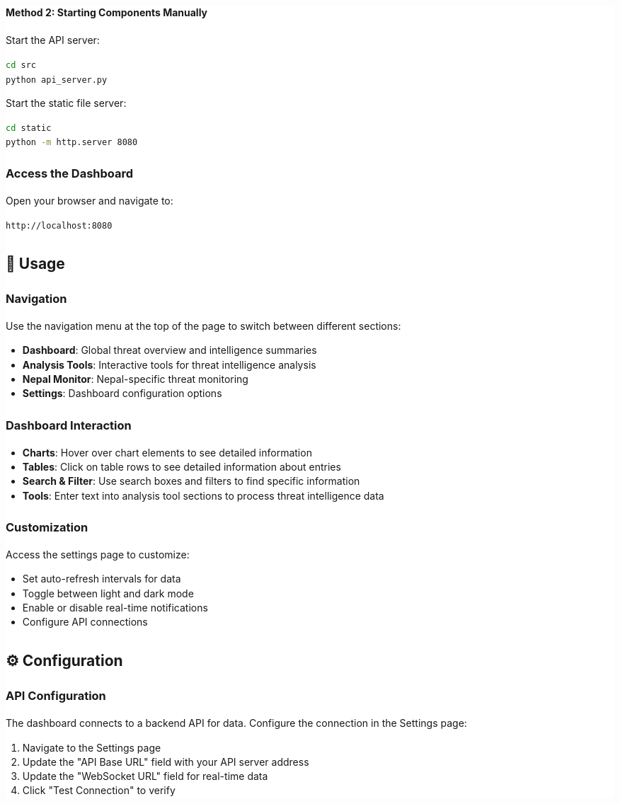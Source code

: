 #### Method 2: Starting Components Manually

Start the API server:
```bash
cd src
python api_server.py
```

Start the static file server:
```bash
cd static
python -m http.server 8080
```

### Access the Dashboard

Open your browser and navigate to:
```
http://localhost:8080
```

## 📖 Usage

### Navigation

Use the navigation menu at the top of the page to switch between different sections:
- **Dashboard**: Global threat overview and intelligence summaries
- **Analysis Tools**: Interactive tools for threat intelligence analysis
- **Nepal Monitor**: Nepal-specific threat monitoring
- **Settings**: Dashboard configuration options

### Dashboard Interaction

- **Charts**: Hover over chart elements to see detailed information
- **Tables**: Click on table rows to see detailed information about entries
- **Search & Filter**: Use search boxes and filters to find specific information
- **Tools**: Enter text into analysis tool sections to process threat intelligence data

### Customization

Access the settings page to customize:
- Set auto-refresh intervals for data
- Toggle between light and dark mode
- Enable or disable real-time notifications
- Configure API connections

## ⚙️ Configuration

### API Configuration

The dashboard connects to a backend API for data. Configure the connection in the Settings page:

1. Navigate to the Settings page
2. Update the "API Base URL" field with your API server address
3. Update the "WebSocket URL" field for real-time data
4. Click "Test Connection" to verify
